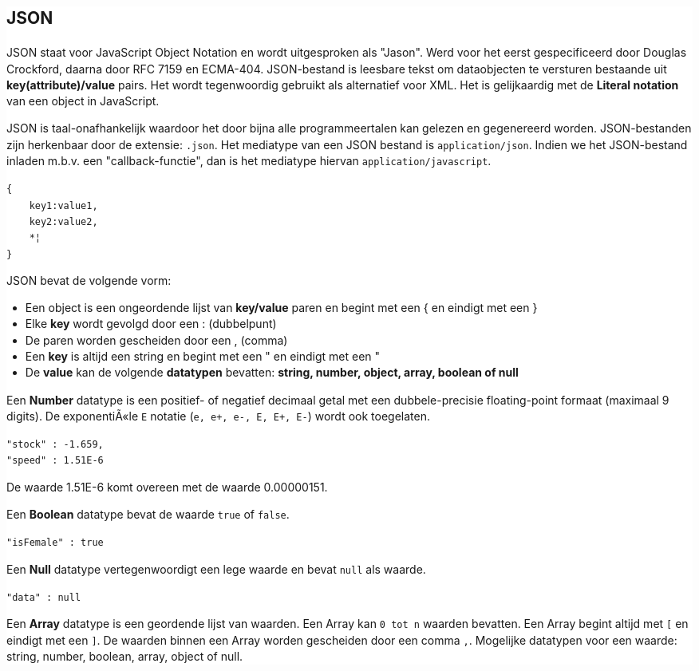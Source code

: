 JSON
----

JSON staat voor JavaScript Object Notation en wordt uitgesproken als "Jason". Werd voor het eerst gespecificeerd door Douglas Crockford, daarna door RFC 7159 en ECMA-404. JSON-bestand is leesbare tekst om dataobjecten te versturen bestaande uit **key(attribute)/value** pairs. Het wordt tegenwoordig gebruikt als alternatief voor XML. Het is gelijkaardig met de **Literal notation** van een object in JavaScript.

JSON is taal-onafhankelijk waardoor het door bijna alle programmeertalen kan gelezen en gegenereerd worden. JSON-bestanden zijn herkenbaar door de extensie: `.json`.  Het mediatype van een JSON bestand is `application/json`. Indien we het JSON-bestand inladen m.b.v. een "callback-functie", dan is het mediatype hiervan `application/javascript`.

```
{
	key1:value1,
	key2:value2,
	*¦
}
```

JSON bevat de volgende vorm:

- Een object is een ongeordende lijst van **key/value** paren en begint met een { en eindigt met een }
- Elke **key** wordt gevolgd door een : (dubbelpunt)
- De paren worden gescheiden door een , (comma)
- Een **key** is altijd een string en begint met een " en eindigt met een "
- De **value** kan de volgende **datatypen** bevatten: **string, number, object, array, boolean of null**

Een **Number** datatype is een positief- of negatief decimaal getal met een dubbele-precisie floating-point formaat (maximaal 9 digits). De exponentiÃ«le `E` notatie (`e, e+, e-, E, E+, E-`) wordt ook toegelaten.

```
"stock" : -1.659,
"speed" : 1.51E-6
```

De waarde 1.51E-6 komt overeen met de waarde 0.00000151. 

Een **Boolean** datatype bevat de waarde `true` of `false`.

```
"isFemale" : true
```

Een **Null** datatype vertegenwoordigt een lege waarde en bevat `null` als waarde.

```
"data" : null
```

Een **Array** datatype is een geordende lijst van waarden. Een Array kan `0 tot n` waarden bevatten. Een Array begint altijd met `[` en eindigt met een `]`. De waarden binnen een Array worden gescheiden door een comma `,`. Mogelijke datatypen voor een waarde: string, number, boolean, array, object of null.


[^w3c]: W3C: World Wide Web Consortium